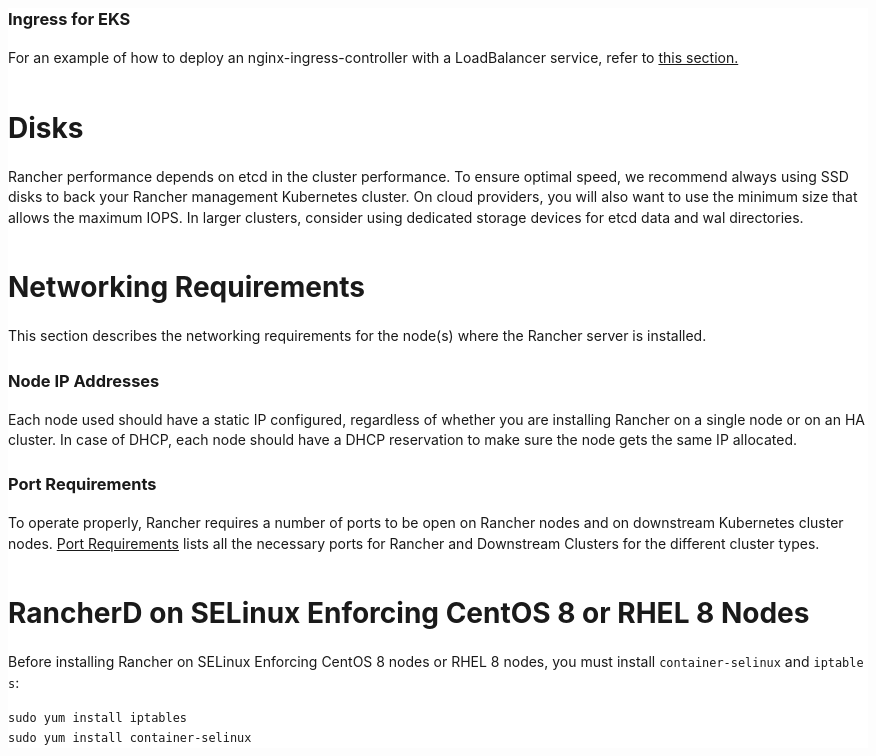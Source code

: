 ### Ingress for EKS
For an example of how to deploy an nginx-ingress-controller with a LoadBalancer service, refer to [this section.]({{<baseurl>}}/rancher/v2.6/en/installation/install-rancher-on-k8s/amazon-eks/#5-install-an-ingress)

# Disks

Rancher performance depends on etcd in the cluster performance. To ensure optimal speed, we recommend always using SSD disks to back your Rancher management Kubernetes cluster. On cloud providers, you will also want to use the minimum size that allows the maximum IOPS. In larger clusters, consider using dedicated storage devices for etcd data and wal directories.

# Networking Requirements

This section describes the networking requirements for the node(s) where the Rancher server is installed.

### Node IP Addresses

Each node used should have a static IP configured, regardless of whether you are installing Rancher on a single node or on an HA cluster. In case of DHCP, each node should have a DHCP reservation to make sure the node gets the same IP allocated.

### Port Requirements

To operate properly, Rancher requires a number of ports to be open on Rancher nodes and on downstream Kubernetes cluster nodes. [Port Requirements]({{<baseurl>}}/rancher/v2.6/en/installation/requirements/ports) lists all the necessary ports for Rancher and Downstream Clusters for the different cluster types.

# RancherD on SELinux Enforcing CentOS 8 or RHEL 8 Nodes

Before installing Rancher on SELinux Enforcing CentOS 8 nodes or RHEL 8 nodes, you must install `container-selinux` and `iptables`: 

```
sudo yum install iptables
sudo yum install container-selinux
```

